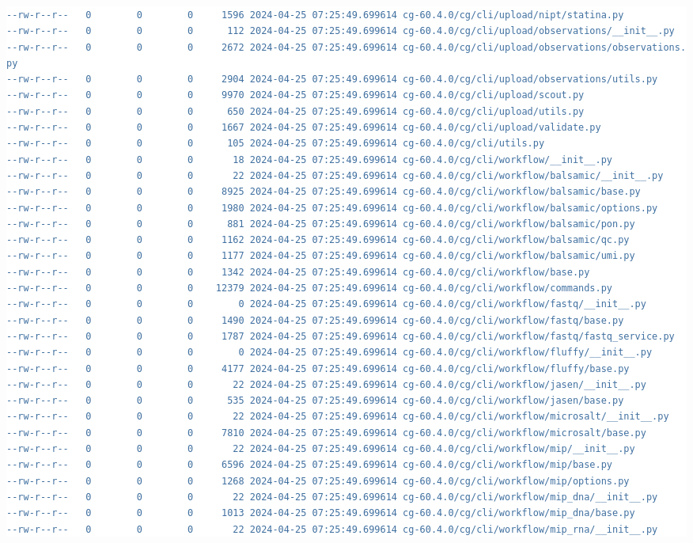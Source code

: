 ```diff
--rw-r--r--   0        0        0     1596 2024-04-25 07:25:49.699614 cg-60.4.0/cg/cli/upload/nipt/statina.py
--rw-r--r--   0        0        0      112 2024-04-25 07:25:49.699614 cg-60.4.0/cg/cli/upload/observations/__init__.py
--rw-r--r--   0        0        0     2672 2024-04-25 07:25:49.699614 cg-60.4.0/cg/cli/upload/observations/observations.py
--rw-r--r--   0        0        0     2904 2024-04-25 07:25:49.699614 cg-60.4.0/cg/cli/upload/observations/utils.py
--rw-r--r--   0        0        0     9970 2024-04-25 07:25:49.699614 cg-60.4.0/cg/cli/upload/scout.py
--rw-r--r--   0        0        0      650 2024-04-25 07:25:49.699614 cg-60.4.0/cg/cli/upload/utils.py
--rw-r--r--   0        0        0     1667 2024-04-25 07:25:49.699614 cg-60.4.0/cg/cli/upload/validate.py
--rw-r--r--   0        0        0      105 2024-04-25 07:25:49.699614 cg-60.4.0/cg/cli/utils.py
--rw-r--r--   0        0        0       18 2024-04-25 07:25:49.699614 cg-60.4.0/cg/cli/workflow/__init__.py
--rw-r--r--   0        0        0       22 2024-04-25 07:25:49.699614 cg-60.4.0/cg/cli/workflow/balsamic/__init__.py
--rw-r--r--   0        0        0     8925 2024-04-25 07:25:49.699614 cg-60.4.0/cg/cli/workflow/balsamic/base.py
--rw-r--r--   0        0        0     1980 2024-04-25 07:25:49.699614 cg-60.4.0/cg/cli/workflow/balsamic/options.py
--rw-r--r--   0        0        0      881 2024-04-25 07:25:49.699614 cg-60.4.0/cg/cli/workflow/balsamic/pon.py
--rw-r--r--   0        0        0     1162 2024-04-25 07:25:49.699614 cg-60.4.0/cg/cli/workflow/balsamic/qc.py
--rw-r--r--   0        0        0     1177 2024-04-25 07:25:49.699614 cg-60.4.0/cg/cli/workflow/balsamic/umi.py
--rw-r--r--   0        0        0     1342 2024-04-25 07:25:49.699614 cg-60.4.0/cg/cli/workflow/base.py
--rw-r--r--   0        0        0    12379 2024-04-25 07:25:49.699614 cg-60.4.0/cg/cli/workflow/commands.py
--rw-r--r--   0        0        0        0 2024-04-25 07:25:49.699614 cg-60.4.0/cg/cli/workflow/fastq/__init__.py
--rw-r--r--   0        0        0     1490 2024-04-25 07:25:49.699614 cg-60.4.0/cg/cli/workflow/fastq/base.py
--rw-r--r--   0        0        0     1787 2024-04-25 07:25:49.699614 cg-60.4.0/cg/cli/workflow/fastq/fastq_service.py
--rw-r--r--   0        0        0        0 2024-04-25 07:25:49.699614 cg-60.4.0/cg/cli/workflow/fluffy/__init__.py
--rw-r--r--   0        0        0     4177 2024-04-25 07:25:49.699614 cg-60.4.0/cg/cli/workflow/fluffy/base.py
--rw-r--r--   0        0        0       22 2024-04-25 07:25:49.699614 cg-60.4.0/cg/cli/workflow/jasen/__init__.py
--rw-r--r--   0        0        0      535 2024-04-25 07:25:49.699614 cg-60.4.0/cg/cli/workflow/jasen/base.py
--rw-r--r--   0        0        0       22 2024-04-25 07:25:49.699614 cg-60.4.0/cg/cli/workflow/microsalt/__init__.py
--rw-r--r--   0        0        0     7810 2024-04-25 07:25:49.699614 cg-60.4.0/cg/cli/workflow/microsalt/base.py
--rw-r--r--   0        0        0       22 2024-04-25 07:25:49.699614 cg-60.4.0/cg/cli/workflow/mip/__init__.py
--rw-r--r--   0        0        0     6596 2024-04-25 07:25:49.699614 cg-60.4.0/cg/cli/workflow/mip/base.py
--rw-r--r--   0        0        0     1268 2024-04-25 07:25:49.699614 cg-60.4.0/cg/cli/workflow/mip/options.py
--rw-r--r--   0        0        0       22 2024-04-25 07:25:49.699614 cg-60.4.0/cg/cli/workflow/mip_dna/__init__.py
--rw-r--r--   0        0        0     1013 2024-04-25 07:25:49.699614 cg-60.4.0/cg/cli/workflow/mip_dna/base.py
--rw-r--r--   0        0        0       22 2024-04-25 07:25:49.699614 cg-60.4.0/cg/cli/workflow/mip_rna/__init__.py
```